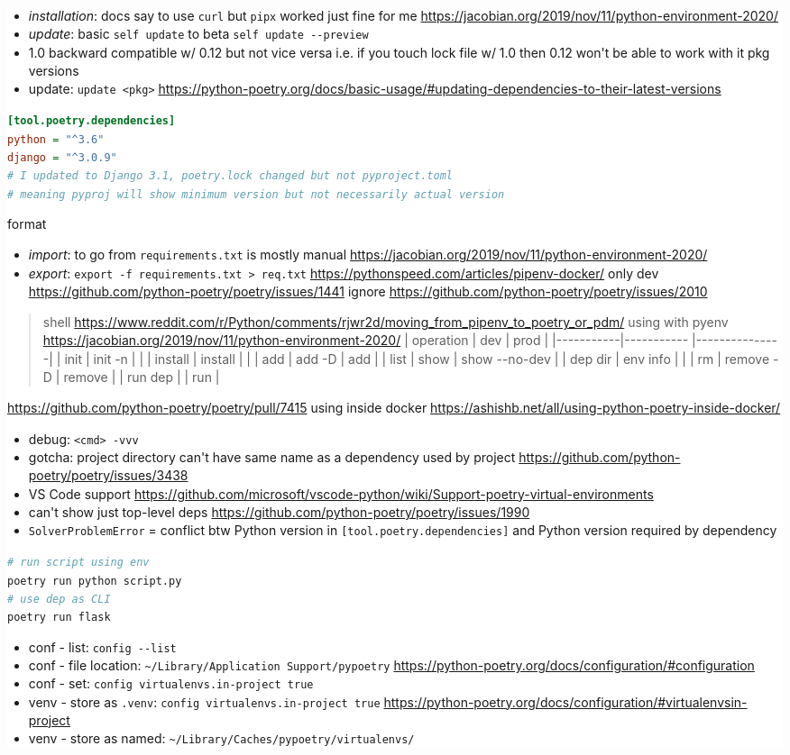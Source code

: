 * _installation_: docs say to use `curl` but `pipx` worked just fine for me https://jacobian.org/2019/nov/11/python-environment-2020/
* _update_: basic `self update` to beta `self update --preview`
* 1.0 backward compatible w/ 0.12 but not vice versa i.e. if you touch lock file w/ 1.0 then 0.12 won't be able to work with it
pkg versions
* update: `update <pkg>` https://python-poetry.org/docs/basic-usage/#updating-dependencies-to-their-latest-versions
```ini
[tool.poetry.dependencies]
python = "^3.6"
django = "^3.0.9"
# I updated to Django 3.1, poetry.lock changed but not pyproject.toml
# meaning pyproj will show minimum version but not necessarily actual version
```
format
* _import_: to go from `requirements.txt` is mostly manual https://jacobian.org/2019/nov/11/python-environment-2020/
* _export_: `export -f requirements.txt > req.txt` https://pythonspeed.com/articles/pipenv-docker/ only dev https://github.com/python-poetry/poetry/issues/1441 ignore https://github.com/python-poetry/poetry/issues/2010

> shell https://www.reddit.com/r/Python/comments/rjwr2d/moving_from_pipenv_to_poetry_or_pdm/
> using with pyenv https://jacobian.org/2019/nov/11/python-environment-2020/
| operation | dev        | prod          |
|-----------|----------- |---------------|
| init      | init -n    |               |
| install   | install    |               |
| add       | add -D     | add           |
| list      | show       | show --no-dev |
| dep dir   | env info   |               |
| rm        | remove -D  | remove        |
| run dep   |            | run <dep>     |

https://github.com/python-poetry/poetry/pull/7415
using inside docker https://ashishb.net/all/using-python-poetry-inside-docker/
* debug: `<cmd> -vvv`
* gotcha: project directory can't have same name as a dependency used by project https://github.com/python-poetry/poetry/issues/3438
* VS Code support https://github.com/microsoft/vscode-python/wiki/Support-poetry-virtual-environments
* can't show just top-level deps https://github.com/python-poetry/poetry/issues/1990
* `SolverProblemError` = conflict btw Python version in `[tool.poetry.dependencies]` and Python version required by dependency
```python
# run script using env
poetry run python script.py
# use dep as CLI
poetry run flask
```
* conf - list: `config --list`
* conf - file location: `~/Library/Application Support/pypoetry` https://python-poetry.org/docs/configuration/#configuration
* conf - set: `config virtualenvs.in-project true`
* venv - store as `.venv`: `config virtualenvs.in-project true` https://python-poetry.org/docs/configuration/#virtualenvsin-project
* venv - store as named: `~/Library/Caches/pypoetry/virtualenvs/`
